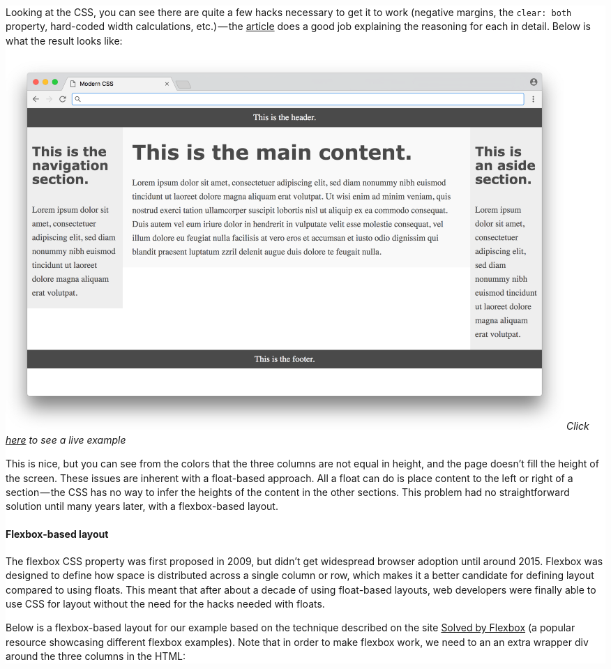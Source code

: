 Looking at the CSS, you can see there are quite a few hacks necessary to get it to work (negative margins, the `clear: both` property, hard-coded width calculations, etc.) — the [article](https://alistapart.com/article/holygrail) does a good job explaining the reasoning for each in detail. Below is what the result looks like:

![Example website with float based layout](img/1____2LrWDjxL8Q33fL6Ci4hIw.png)
_Click [here](https://codepen.io/peterxjang/pen/VQeXYg?editors=1100) to see a live example_

This is nice, but you can see from the colors that the three columns are not equal in height, and the page doesn’t fill the height of the screen. These issues are inherent with a float-based approach. All a float can do is place content to the left or right of a section — the CSS has no way to infer the heights of the content in the other sections. This problem had no straightforward solution until many years later, with a flexbox-based layout.

#### Flexbox-based layout

The flexbox CSS property was first proposed in 2009, but didn’t get widespread browser adoption until around 2015. Flexbox was designed to define how space is distributed across a single column or row, which makes it a better candidate for defining layout compared to using floats. This meant that after about a decade of using float-based layouts, web developers were finally able to use CSS for layout without the need for the hacks needed with floats.

Below is a flexbox-based layout for our example based on the technique described on the site [Solved by Flexbox](https://philipwalton.github.io/solved-by-flexbox/demos/holy-grail/) (a popular resource showcasing different flexbox examples). Note that in order to make flexbox work, we need to an an extra wrapper div around the three columns in the HTML:
